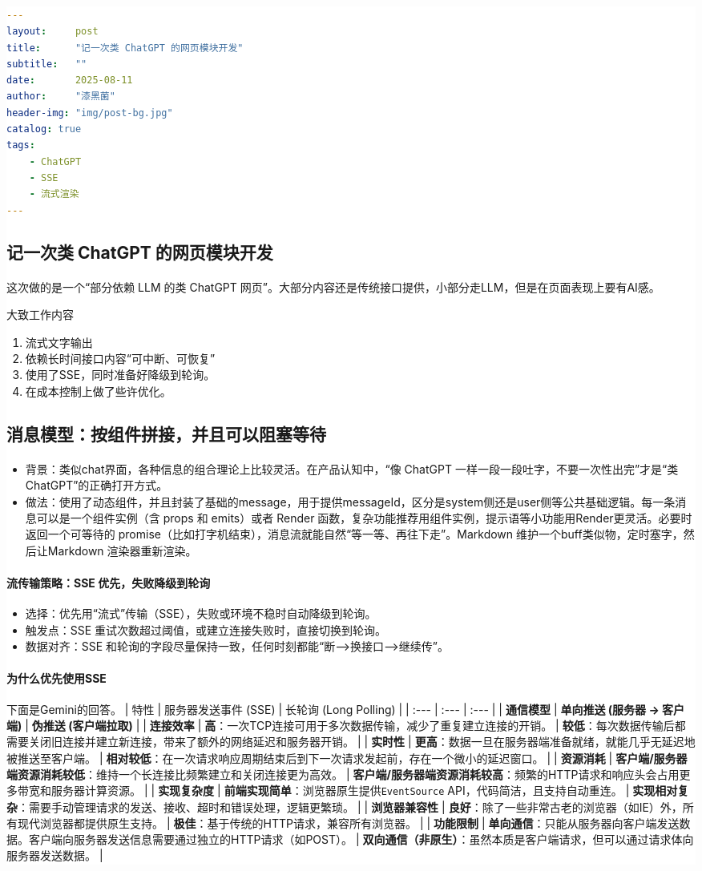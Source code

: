 ```yaml
---
layout:     post
title:      "记一次类 ChatGPT 的网页模块开发"
subtitle:   ""
date:       2025-08-11
author:     "漆黑菌"
header-img: "img/post-bg.jpg"
catalog: true
tags:
    - ChatGPT
    - SSE
    - 流式渲染
---
```


## 记一次类 ChatGPT 的网页模块开发
这次做的是一个“部分依赖 LLM 的类 ChatGPT 网页”。大部分内容还是传统接口提供，小部分走LLM，但是在页面表现上要有AI感。

大致工作内容
1. 流式文字输出
2. 依赖长时间接口内容“可中断、可恢复”
3. 使用了SSE，同时准备好降级到轮询。
4. 在成本控制上做了些许优化。

## 消息模型：按组件拼接，并且可以阻塞等待
- 背景：类似chat界面，各种信息的组合理论上比较灵活。在产品认知中，“像 ChatGPT 一样一段一段吐字，不要一次性出完”才是“类 ChatGPT”的正确打开方式。
- 做法：使用了动态组件，并且封装了基础的message，用于提供messageId，区分是system侧还是user侧等公共基础逻辑。每一条消息可以是一个组件实例（含 props 和 emits）或者 Render 函数，复杂功能推荐用组件实例，提示语等小功能用Render更灵活。必要时返回一个可等待的 promise（比如打字机结束），消息流就能自然“等一等、再往下走”。Markdown 维护一个buff类似物，定时塞字，然后让Markdown 渲染器重新渲染。

#### 流传输策略：SSE 优先，失败降级到轮询
- 选择：优先用“流式”传输（SSE），失败或环境不稳时自动降级到轮询。
- 触发点：SSE 重试次数超过阈值，或建立连接失败时，直接切换到轮询。
- 数据对齐：SSE 和轮询的字段尽量保持一致，任何时刻都能“断—>换接口—>继续传”。

#### 为什么优先使用SSE
下面是Gemini的回答。
| 特性 | 服务器发送事件 (SSE) | 长轮询 (Long Polling) |
| :--- | :--- | :--- |
| **通信模型** | **单向推送 (服务器 -> 客户端)** | **伪推送 (客户端拉取)** |
| **连接效率** | **高**：一次TCP连接可用于多次数据传输，减少了重复建立连接的开销。 | **较低**：每次数据传输后都需要关闭旧连接并建立新连接，带来了额外的网络延迟和服务器开销。 |
| **实时性** | **更高**：数据一旦在服务器端准备就绪，就能几乎无延迟地被推送至客户端。 | **相对较低**：在一次请求响应周期结束后到下一次请求发起前，存在一个微小的延迟窗口。 |
| **资源消耗** | **客户端/服务器端资源消耗较低**：维持一个长连接比频繁建立和关闭连接更为高效。 | **客户端/服务器端资源消耗较高**：频繁的HTTP请求和响应头会占用更多带宽和服务器计算资源。 |
| **实现复杂度** | **前端实现简单**：浏览器原生提供`EventSource` API，代码简洁，且支持自动重连。 | **实现相对复杂**：需要手动管理请求的发送、接收、超时和错误处理，逻辑更繁琐。 |
| **浏览器兼容性** | **良好**：除了一些非常古老的浏览器（如IE）外，所有现代浏览器都提供原生支持。 | **极佳**：基于传统的HTTP请求，兼容所有浏览器。 |
| **功能限制** | **单向通信**：只能从服务器向客户端发送数据。客户端向服务器发送信息需要通过独立的HTTP请求（如POST）。 | **双向通信（非原生）**：虽然本质是客户端请求，但可以通过请求体向服务器发送数据。 |
